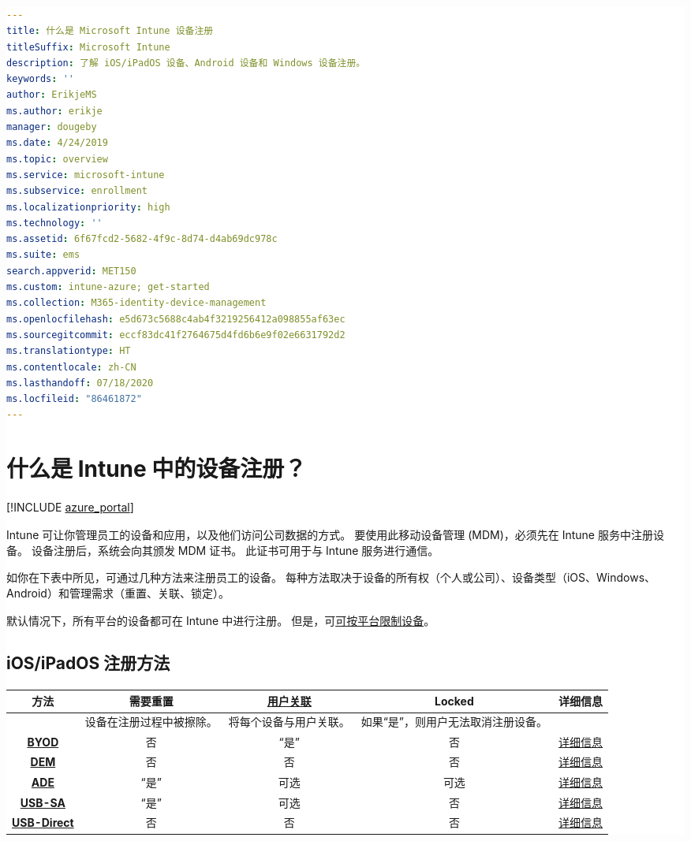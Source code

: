 ```yaml
---
title: 什么是 Microsoft Intune 设备注册
titleSuffix: Microsoft Intune
description: 了解 iOS/iPadOS 设备、Android 设备和 Windows 设备注册。
keywords: ''
author: ErikjeMS
ms.author: erikje
manager: dougeby
ms.date: 4/24/2019
ms.topic: overview
ms.service: microsoft-intune
ms.subservice: enrollment
ms.localizationpriority: high
ms.technology: ''
ms.assetid: 6f67fcd2-5682-4f9c-8d74-d4ab69dc978c
ms.suite: ems
search.appverid: MET150
ms.custom: intune-azure; get-started
ms.collection: M365-identity-device-management
ms.openlocfilehash: e5d673c5688c4ab4f3219256412a098855af63ec
ms.sourcegitcommit: eccf83dc41f2764675d4fd6b6e9f02e6631792d2
ms.translationtype: HT
ms.contentlocale: zh-CN
ms.lasthandoff: 07/18/2020
ms.locfileid: "86461872"
---
```

# <a name="what-is-device-enrollment-in-intune"></a>什么是 Intune 中的设备注册？
[!INCLUDE [azure_portal](../includes/azure_portal.md)]

Intune 可让你管理员工的设备和应用，以及他们访问公司数据的方式。 要使用此移动设备管理 (MDM)，必须先在 Intune 服务中注册设备。 设备注册后，系统会向其颁发 MDM 证书。 此证书可用于与 Intune 服务进行通信。

如你在下表中所见，可通过几种方法来注册员工的设备。 每种方法取决于设备的所有权（个人或公司）、设备类型（iOS、Windows、Android）和管理需求（重置、关联、锁定）。

默认情况下，所有平台的设备都可在 Intune 中进行注册。 但是，可[可按平台限制设备](enrollment-restrictions-set.md#create-a-device-type-restriction)。

## <a name="iosipados-enrollment-methods"></a>iOS/iPadOS 注册方法

| **方法** | **需要重置** | [**用户关联**](device-enrollment-program-enroll-ios.md#create-an-apple-enrollment-profile) | **Locked** | **详细信息** |
|:---:|:---:|:---:|:---:|:---:|
| | 设备在注册过程中被擦除。 | 将每个设备与用户关联。| 如果“是”，则用户无法取消注册设备。 | |
|**[BYOD](#bring-your-own-device)** | 否| “是” | 否 | [详细信息](apple-mdm-push-certificate-get.md)|
|**[DEM](#device-enrollment-manager)**| 否 |否 |否 | [详细信息](device-enrollment-manager-enroll.md)|
|**[ADE](#apple-automated-device-enrollment)**| “是” | 可选 | 可选|[详细信息](device-enrollment-program-enroll-ios.md)|
|**[USB-SA](#usb-sa)**| “是” | 可选 | 否| [详细信息](apple-configurator-enroll-ios.md)|
|**[USB-Direct](#usb-direct)**| 否 | 否 | 否|[详细信息](apple-configurator-enroll-ios.md)|
